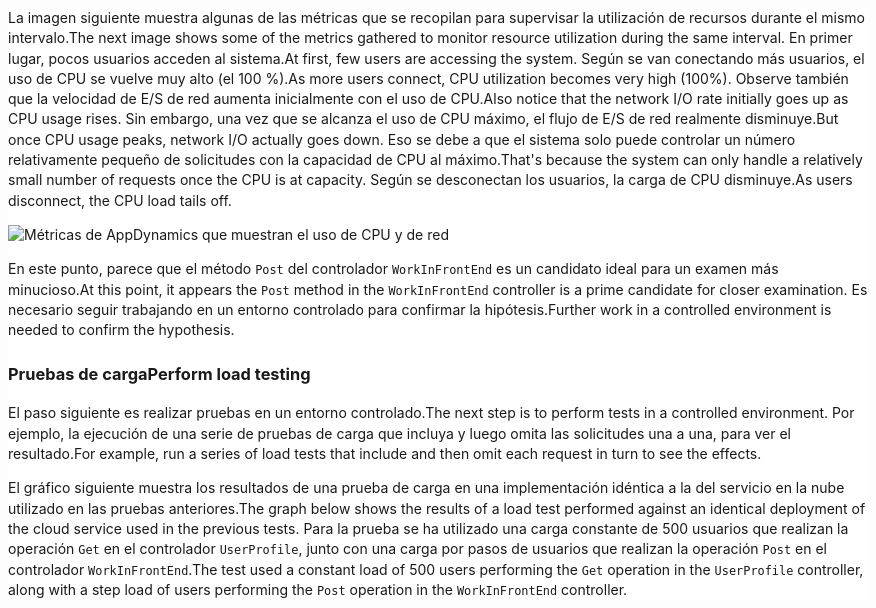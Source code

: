 <span data-ttu-id="891dd-165">La imagen siguiente muestra algunas de las métricas que se recopilan para supervisar la utilización de recursos durante el mismo intervalo.</span><span class="sxs-lookup"><span data-stu-id="891dd-165">The next image shows some of the metrics gathered to monitor resource utilization during the same interval.</span></span> <span data-ttu-id="891dd-166">En primer lugar, pocos usuarios acceden al sistema.</span><span class="sxs-lookup"><span data-stu-id="891dd-166">At first, few users are accessing the system.</span></span> <span data-ttu-id="891dd-167">Según se van conectando más usuarios, el uso de CPU se vuelve muy alto (el 100 %).</span><span class="sxs-lookup"><span data-stu-id="891dd-167">As more users connect, CPU utilization becomes very high (100%).</span></span> <span data-ttu-id="891dd-168">Observe también que la velocidad de E/S de red aumenta inicialmente con el uso de CPU.</span><span class="sxs-lookup"><span data-stu-id="891dd-168">Also notice that the network I/O rate initially goes up as CPU usage rises.</span></span> <span data-ttu-id="891dd-169">Sin embargo, una vez que se alcanza el uso de CPU máximo, el flujo de E/S de red realmente disminuye.</span><span class="sxs-lookup"><span data-stu-id="891dd-169">But once CPU usage peaks, network I/O actually goes down.</span></span> <span data-ttu-id="891dd-170">Eso se debe a que el sistema solo puede controlar un número relativamente pequeño de solicitudes con la capacidad de CPU al máximo.</span><span class="sxs-lookup"><span data-stu-id="891dd-170">That's because the system can only handle a relatively small number of requests once the CPU is at capacity.</span></span> <span data-ttu-id="891dd-171">Según se desconectan los usuarios, la carga de CPU disminuye.</span><span class="sxs-lookup"><span data-stu-id="891dd-171">As users disconnect, the CPU load tails off.</span></span>

![Métricas de AppDynamics que muestran el uso de CPU y de red][AppDynamics-Metrics-Front-End-Requests]

<span data-ttu-id="891dd-173">En este punto, parece que el método `Post` del controlador `WorkInFrontEnd` es un candidato ideal para un examen más minucioso.</span><span class="sxs-lookup"><span data-stu-id="891dd-173">At this point, it appears the `Post` method in the `WorkInFrontEnd` controller is a prime candidate for closer examination.</span></span> <span data-ttu-id="891dd-174">Es necesario seguir trabajando en un entorno controlado para confirmar la hipótesis.</span><span class="sxs-lookup"><span data-stu-id="891dd-174">Further work in a controlled environment is needed to confirm the hypothesis.</span></span>

### <a name="perform-load-testing"></a><span data-ttu-id="891dd-175">Pruebas de carga</span><span class="sxs-lookup"><span data-stu-id="891dd-175">Perform load testing</span></span> 

<span data-ttu-id="891dd-176">El paso siguiente es realizar pruebas en un entorno controlado.</span><span class="sxs-lookup"><span data-stu-id="891dd-176">The next step is to perform tests in a controlled environment.</span></span> <span data-ttu-id="891dd-177">Por ejemplo, la ejecución de una serie de pruebas de carga que incluya y luego omita las solicitudes una a una, para ver el resultado.</span><span class="sxs-lookup"><span data-stu-id="891dd-177">For example, run a series of load tests that include and then omit each request in turn to see the effects.</span></span>

<span data-ttu-id="891dd-178">El gráfico siguiente muestra los resultados de una prueba de carga en una implementación idéntica a la del servicio en la nube utilizado en las pruebas anteriores.</span><span class="sxs-lookup"><span data-stu-id="891dd-178">The graph below shows the results of a load test performed against an identical deployment of the cloud service used in the previous tests.</span></span> <span data-ttu-id="891dd-179">Para la prueba se ha utilizado una carga constante de 500 usuarios que realizan la operación `Get` en el controlador `UserProfile`, junto con una carga por pasos de usuarios que realizan la operación `Post` en el controlador `WorkInFrontEnd`.</span><span class="sxs-lookup"><span data-stu-id="891dd-179">The test used a constant load of 500 users performing the `Get` operation in the `UserProfile` controller, along with a step load of users performing the `Post` operation in the `WorkInFrontEnd` controller.</span></span> 


[AppDyanamics]: https://www.appdynamics.com/
[autoscaling]: /azure/architecture/best-practices/auto-scaling
[background-jobs]: /azure/architecture/best-practices/background-jobs
[code-sample]: https://github.com/mspnp/performance-optimization/tree/master/BusyFrontEnd
[fullDemonstrationOfSolution]: https://github.com/mspnp/performance-optimization/tree/master/BusyFrontEnd
[load-leveling]: /azure/architecture/patterns/queue-based-load-leveling
[sync-io]: ../synchronous-io/index.md
[web-queue-worker]: /azure/architecture/guide/architecture-styles/web-queue-worker
[WebJobs]: https://www.hanselman.com/blog/IntroducingWindowsAzureWebJobs.aspx
[ComputePartitioning]: https://msdn.microsoft.com/library/dn589773.aspx
[ServiceBusQueues]: https://msdn.microsoft.com/library/azure/hh367516.aspx
[AppDynamics-Transactions-Front-End-Requests]: ./_images/AppDynamicsPerformanceStats.jpg
[AppDynamics-Metrics-Front-End-Requests]: ./_images/AppDynamicsFrontEndMetrics.jpg
[Initial-Load-Test-Results-Front-End]: ./_images/InitialLoadTestResultsFrontEnd.jpg
[AppDynamics-Transactions-Background-Requests]: ./_images/AppDynamicsBackgroundPerformanceStats.jpg
[AppDynamics-Metrics-Background-Requests]: ./_images/AppDynamicsBackgroundMetrics.jpg
[Load-Test-Results-Background]: ./_images/LoadTestResultsBackground.jpg